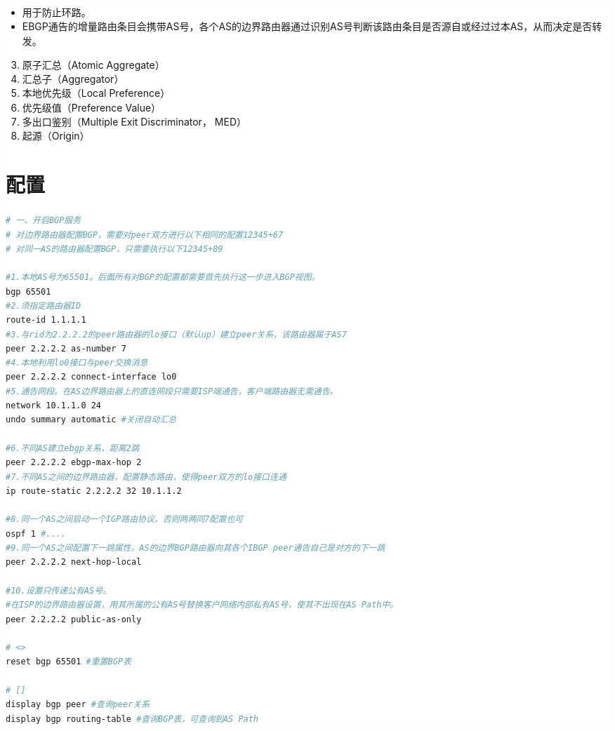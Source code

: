    - 用于防止环路。
   - EBGP通告的增量路由条目会携带AS号，各个AS的边界路由器通过识别AS号判断该路由条目是否源自或经过过本AS，从而决定是否转发。
3. 原子汇总（Atomic Aggregate）
4. 汇总子（Aggregator）
5. 本地优先级（Local Preference）
6. 优先级值（Preference Value）
7. 多出口鉴别（Multiple Exit Discriminator， MED）
8. 起源（Origin）


# 配置
```bash
# 一、开启BGP服务
# 对边界路由器配置BGP，需要对peer双方进行以下相同的配置12345+67
# 对同一AS的路由器配置BGP，只需要执行以下12345+89

#1.本地AS号为65501。后面所有对BGP的配置都需要首先执行这一步进入BGP视图。
bgp 65501 
#2.须指定路由器ID
route-id 1.1.1.1 
#3.与rid为2.2.2.2的peer路由器的lo接口（默认up）建立peer关系，该路由器属于AS7
peer 2.2.2.2 as-number 7 
#4.本地利用lo0接口与peer交换消息
peer 2.2.2.2 connect-interface lo0 
#5.通告网段。在AS边界路由器上的直连网段只需要ISP端通告，客户端路由器无需通告。
network 10.1.1.0 24 
undo summary automatic #关闭自动汇总

#6.不同AS建立ebgp关系，距离2跳
peer 2.2.2.2 ebgp-max-hop 2 
#7.不同AS之间的边界路由器，配置静态路由，使得peer双方的lo接口连通
ip route-static 2.2.2.2 32 10.1.1.2 

#8.同一个AS之间启动一个IGP路由协议，否则两两同7配置也可
ospf 1 #....
#9.同一个AS之间配置下一跳属性。AS的边界BGP路由器向其各个IBGP peer通告自己是对方的下一跳
peer 2.2.2.2 next-hop-local

#10.设置只传递公有AS号。
#在ISP的边界路由器设置，用其所属的公有AS号替换客户网络内部私有AS号，使其不出现在AS Path中。
peer 2.2.2.2 public-as-only

# <>
reset bgp 65501 #重置BGP表

# []
display bgp peer #查询peer关系
display bgp routing-table #查询BGP表，可查询到AS Path 
```
